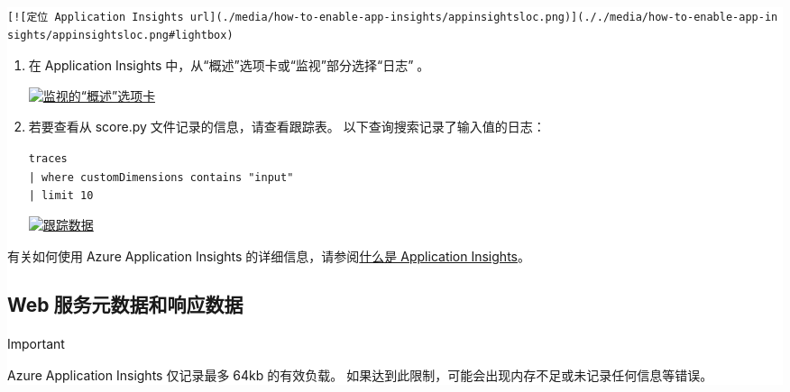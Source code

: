     [![定位 Application Insights url](./media/how-to-enable-app-insights/appinsightsloc.png)](././media/how-to-enable-app-insights/appinsightsloc.png#lightbox)

1. 在 Application Insights 中，从“概述”选项卡或“监视”部分选择“日志” 。

    [![监视的“概述”选项卡](./media/how-to-enable-app-insights/overview.png)](./media/how-to-enable-app-insights/overview.png#lightbox)

1. 若要查看从 score.py 文件记录的信息，请查看跟踪表。 以下查询搜索记录了输入值的日志：

    ```kusto
    traces
    | where customDimensions contains "input"
    | limit 10
    ```

   [![跟踪数据](./media/how-to-enable-app-insights/model-data-trace.png)](././media/how-to-enable-app-insights/model-data-trace.png#lightbox)

有关如何使用 Azure Application Insights 的详细信息，请参阅[什么是 Application Insights](../azure-monitor/app/app-insights-overview.md)。

## <a name="web-service-metadata-and-response-data"></a>Web 服务元数据和响应数据

> [!IMPORTANT]
> Azure Application Insights 仅记录最多 64kb 的有效负载。 如果达到此限制，可能会出现内存不足或未记录任何信息等错误。
